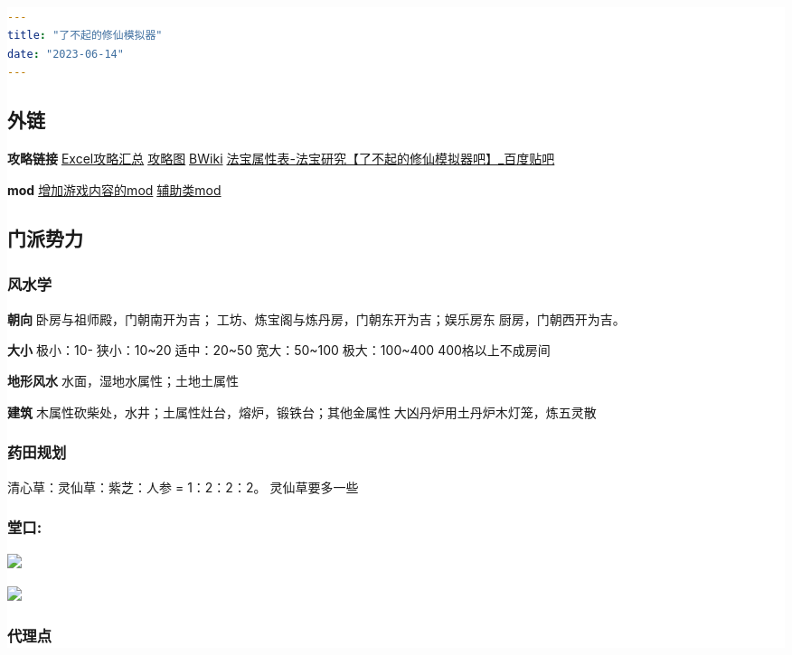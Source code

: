 ```yaml
---
title: "了不起的修仙模拟器"
date: "2023-06-14"
---
```


## 外链
**攻略链接**
[Excel攻略汇总](https://www.wolai.com/jzvMHWiMp2wGpmJbdMT5Uz "Excel攻略汇总")
[攻略图](https://www.wolai.com/urE12xaF1JCPM3KHdvc1Nn "攻略图")
[BWiki](https://wiki.biligame.com/acs/%E9%A6%96%E9%A1%B5)
[法宝属性表-法宝研究【了不起的修仙模拟器吧】_百度贴吧](https://tieba.baidu.com/p/6854880093)

**mod**
[增加游戏内容的mod](https://www.wolai.com/xisTyh4QcVDg2wz7wuzkmK "增加游戏内容的mod")
[辅助类mod](https://www.wolai.com/5n4XP8BCNCx86jd34QaL9y "辅助类mod")

## 门派势力

### 风水学

**朝向**
卧房与祖师殿，门朝南开为吉；
工坊、炼宝阁与炼丹房，门朝东开为吉；娱乐房东
厨房，门朝西开为吉。

**大小**
极小：10-
狭小：10\~20
适中：20\~50
宽大：50\~100
极大：100\~400
400格以上不成房间

**地形风水**
水面，湿地水属性；土地土属性

**建筑**
木属性砍柴处，水井；土属性灶台，熔炉，锻铁台；其他金属性
大凶丹炉用土丹炉木灯笼，炼五灵散

### 药田规划
清心草：灵仙草：紫芝：人参 = 1：2：2：2。 灵仙草要多一些

### 堂口:
![](image_khOMxr4HEk.png)

![](image_ieeaye0FGo.png)

### 代理点
